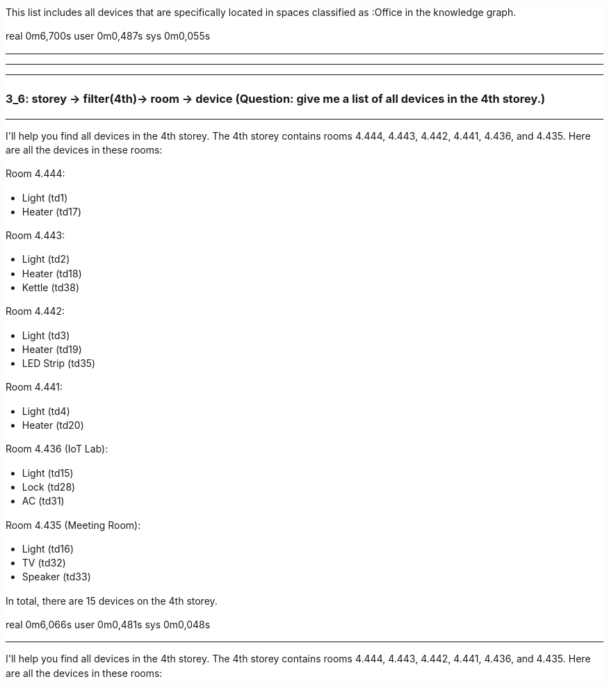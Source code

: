 This list includes all devices that are specifically located in spaces classified as :Office in the knowledge graph.

real    0m6,700s
user    0m0,487s
sys     0m0,055s



-------------------------------------------------------------------------------
-------------------------------------------------------------------------------
-------------------------------------------------------------------------------


### 3_6: storey -> filter(4th)-> room -> device (Question:  give me a list of all devices in the 4th storey.)
-------------------------------------------------------------------------------
I'll help you find all devices in the 4th storey. The 4th storey contains rooms 4.444, 4.443, 4.442, 4.441, 4.436, and 4.435. Here are all the devices in these rooms:

Room 4.444:
- Light (td1)
- Heater (td17)

Room 4.443:
- Light (td2)
- Heater (td18)
- Kettle (td38)

Room 4.442:
- Light (td3)
- Heater (td19)
- LED Strip (td35)

Room 4.441:
- Light (td4)
- Heater (td20)

Room 4.436 (IoT Lab):
- Light (td15)
- Lock (td28)
- AC (td31)

Room 4.435 (Meeting Room):
- Light (td16)
- TV (td32)
- Speaker (td33)

In total, there are 15 devices on the 4th storey.

real    0m6,066s
user    0m0,481s
sys     0m0,048s

-------------------------------------------------------------------------------

I'll help you find all devices in the 4th storey. The 4th storey contains rooms 4.444, 4.443, 4.442, 4.441, 4.436, and 4.435. Here are all the devices in these rooms:
